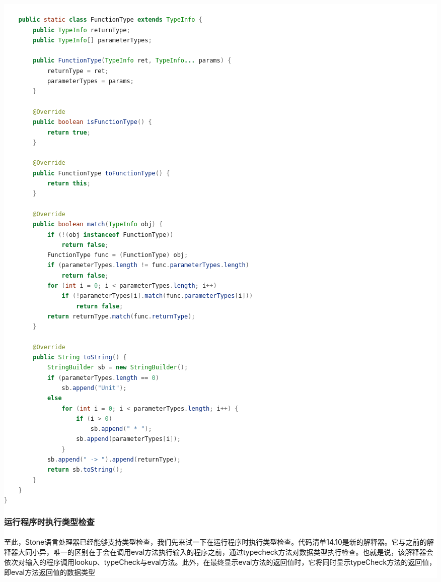 ```java

	public static class FunctionType extends TypeInfo {
		public TypeInfo returnType;
		public TypeInfo[] parameterTypes;

		public FunctionType(TypeInfo ret, TypeInfo... params) {
			returnType = ret;
			parameterTypes = params;
		}

		@Override
		public boolean isFunctionType() {
			return true;
		}

		@Override
		public FunctionType toFunctionType() {
			return this;
		}

		@Override
		public boolean match(TypeInfo obj) {
			if (!(obj instanceof FunctionType))
				return false;
			FunctionType func = (FunctionType) obj;
			if (parameterTypes.length != func.parameterTypes.length)
				return false;
			for (int i = 0; i < parameterTypes.length; i++)
				if (!parameterTypes[i].match(func.parameterTypes[i]))
					return false;
			return returnType.match(func.returnType);
		}

		@Override
		public String toString() {
			StringBuilder sb = new StringBuilder();
			if (parameterTypes.length == 0)
				sb.append("Unit");
			else
				for (int i = 0; i < parameterTypes.length; i++) {
					if (i > 0)
						sb.append(" * ");
					sb.append(parameterTypes[i]);
				}
			sb.append(" -> ").append(returnType);
			return sb.toString();
		}
	}
}
```
### 运行程序时执行类型检查
至此，Stone语言处理器已经能够支持类型检查，我们先来试一下在运行程序时执行类型检查。代码清单14.10是新的解释器。它与之前的解释器大同小异，唯一的区别在于会在调用eval方法执行输入的程序之前，通过typecheck方法对数据类型执行检查。也就是说，该解释器会依次对输入的程序调用lookup、typeCheck与eval方法。此外，在最终显示eval方法的返回值时，它将同时显示typeCheck方法的返回值，即eval方法返回值的数据类型
